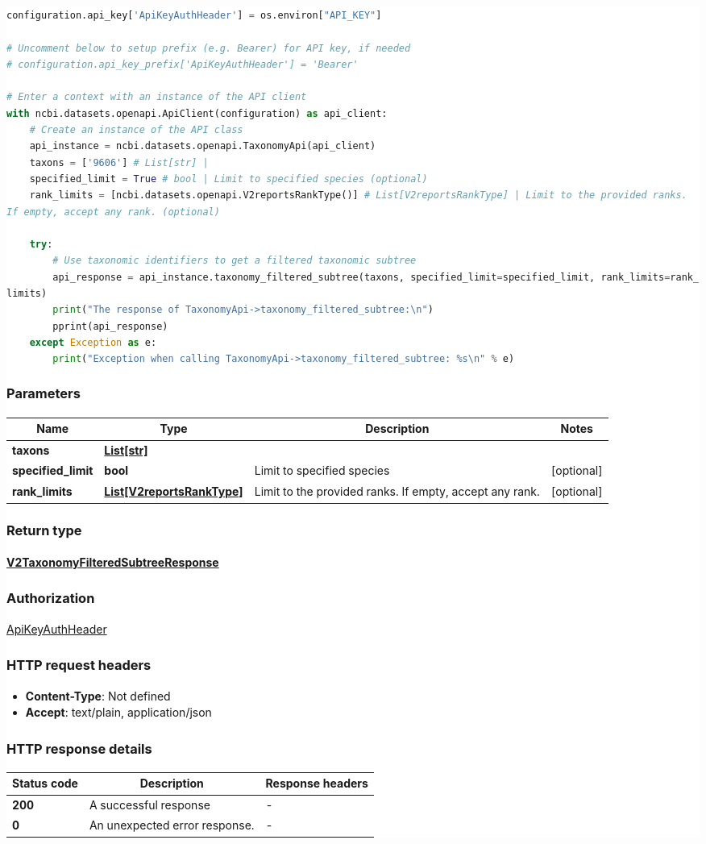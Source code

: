 ```python
configuration.api_key['ApiKeyAuthHeader'] = os.environ["API_KEY"]

# Uncomment below to setup prefix (e.g. Bearer) for API key, if needed
# configuration.api_key_prefix['ApiKeyAuthHeader'] = 'Bearer'

# Enter a context with an instance of the API client
with ncbi.datasets.openapi.ApiClient(configuration) as api_client:
    # Create an instance of the API class
    api_instance = ncbi.datasets.openapi.TaxonomyApi(api_client)
    taxons = ['9606'] # List[str] | 
    specified_limit = True # bool | Limit to specified species (optional)
    rank_limits = [ncbi.datasets.openapi.V2reportsRankType()] # List[V2reportsRankType] | Limit to the provided ranks.  If empty, accept any rank. (optional)

    try:
        # Use taxonomic identifiers to get a filtered taxonomic subtree
        api_response = api_instance.taxonomy_filtered_subtree(taxons, specified_limit=specified_limit, rank_limits=rank_limits)
        print("The response of TaxonomyApi->taxonomy_filtered_subtree:\n")
        pprint(api_response)
    except Exception as e:
        print("Exception when calling TaxonomyApi->taxonomy_filtered_subtree: %s\n" % e)
```



### Parameters


Name | Type | Description  | Notes
------------- | ------------- | ------------- | -------------
 **taxons** | [**List[str]**](str.md)|  | 
 **specified_limit** | **bool**| Limit to specified species | [optional] 
 **rank_limits** | [**List[V2reportsRankType]**](V2reportsRankType.md)| Limit to the provided ranks.  If empty, accept any rank. | [optional] 

### Return type

[**V2TaxonomyFilteredSubtreeResponse**](V2TaxonomyFilteredSubtreeResponse.md)

### Authorization

[ApiKeyAuthHeader](../README.md#ApiKeyAuthHeader)

### HTTP request headers

 - **Content-Type**: Not defined
 - **Accept**: text/plain, application/json

### HTTP response details

| Status code | Description | Response headers |
|-------------|-------------|------------------|
**200** | A successful response |  -  |
**0** | An unexpected error response. |  -  |
